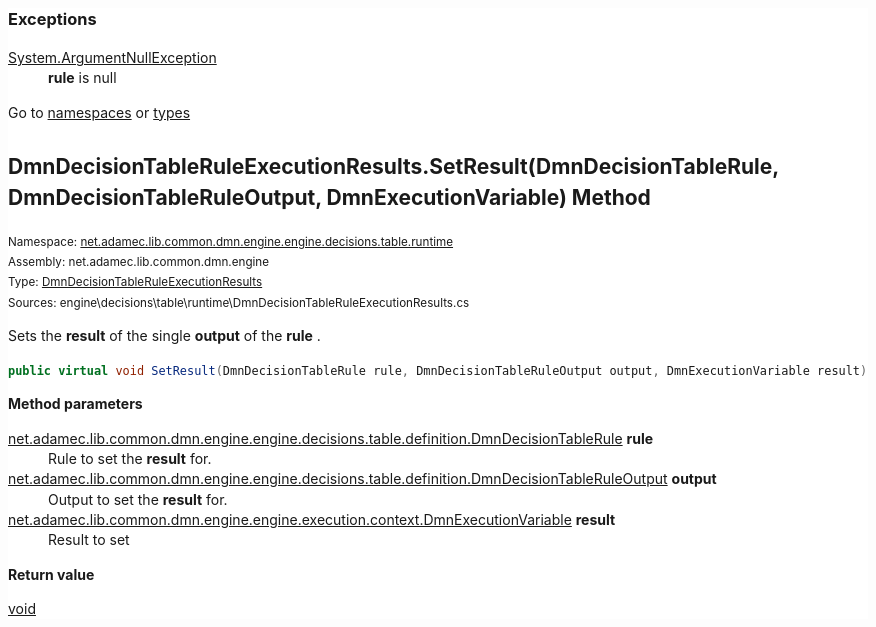 
###  Exceptions ###
<dl><dt><a href="https://docs.microsoft.com/en-us/dotnet/api/system.argumentnullexception" target="_blank" >System.ArgumentNullException</a></dt><dd><strong>rule</strong> is null</dd></dl>


Go to [namespaces](net.adamec.lib.common.dmn.engine.md#namespace-list) or [types](net.adamec.lib.common.dmn.engine.md#type-list)


 


##  <a id="m-net.adamec.lib.common.dmn.engine.engine.decisions.table.runtime.dmndecisiontableruleexecutionresults.setresult_net.adamec.lib.common.dmn.engine.engine.decisions.table.definition.dmndecisiontablerule-net.adamec.lib.common.dmn.engine.engine.decisions.table.definition.dmndecisiontableruleoutput-net.adamec.lib.common.dmn.engine.engine.execution.context.dmnexecutionvariable___1jkdwi8" />  DmnDecisionTableRuleExecutionResults.SetResult(DmnDecisionTableRule, DmnDecisionTableRuleOutput, DmnExecutionVariable) Method ##
<small>Namespace: [net.adamec.lib.common.dmn.engine.engine.decisions.table.runtime](net.adamec.lib.common.dmn.engine.engine.decisions.table.runtime__134n4am.md#n-net.adamec.lib.common.dmn.engine.engine.decisions.table.runtime__134n4am)           
Assembly: net.adamec.lib.common.dmn.engine           
Type: [DmnDecisionTableRuleExecutionResults](net.adamec.lib.common.dmn.engine.engine.decisions.table.runtime__134n4am.md#t-net.adamec.lib.common.dmn.engine.engine.decisions.table.runtime.dmndecisiontableruleexecutionresults__1p37jl9)           
Sources: engine\decisions\table\runtime\DmnDecisionTableRuleExecutionResults.cs</small>


Sets the <strong>result</strong> of the single <strong>output</strong> of the <strong>rule</strong> .



```csharp
public virtual void SetResult(DmnDecisionTableRule rule, DmnDecisionTableRuleOutput output, DmnExecutionVariable result)
```

<strong>Method parameters</strong><dl><dt>[net.adamec.lib.common.dmn.engine.engine.decisions.table.definition.DmnDecisionTableRule](net.adamec.lib.common.dmn.engine.engine.decisions.table.definition__1xpej0v.md#t-net.adamec.lib.common.dmn.engine.engine.decisions.table.definition.dmndecisiontablerule__9p0gko) <strong>rule</strong></dt><dd>Rule to set the <strong>result</strong> for.</dd><dt>[net.adamec.lib.common.dmn.engine.engine.decisions.table.definition.DmnDecisionTableRuleOutput](net.adamec.lib.common.dmn.engine.engine.decisions.table.definition__1xpej0v.md#t-net.adamec.lib.common.dmn.engine.engine.decisions.table.definition.dmndecisiontableruleoutput__1gob6sb) <strong>output</strong></dt><dd>Output to set the <strong>result</strong> for.</dd><dt>[net.adamec.lib.common.dmn.engine.engine.execution.context.DmnExecutionVariable](net.adamec.lib.common.dmn.engine.engine.execution.context__143xaoa.md#t-net.adamec.lib.common.dmn.engine.engine.execution.context.dmnexecutionvariable__1bfwjcn) <strong>result</strong></dt><dd>Result to set</dd></dl>
<strong>Return value</strong><dl><dt><a href="https://docs.microsoft.com/en-us/dotnet/api/system.void" target="_blank" >void</a></dt><dd></dd></dl>
